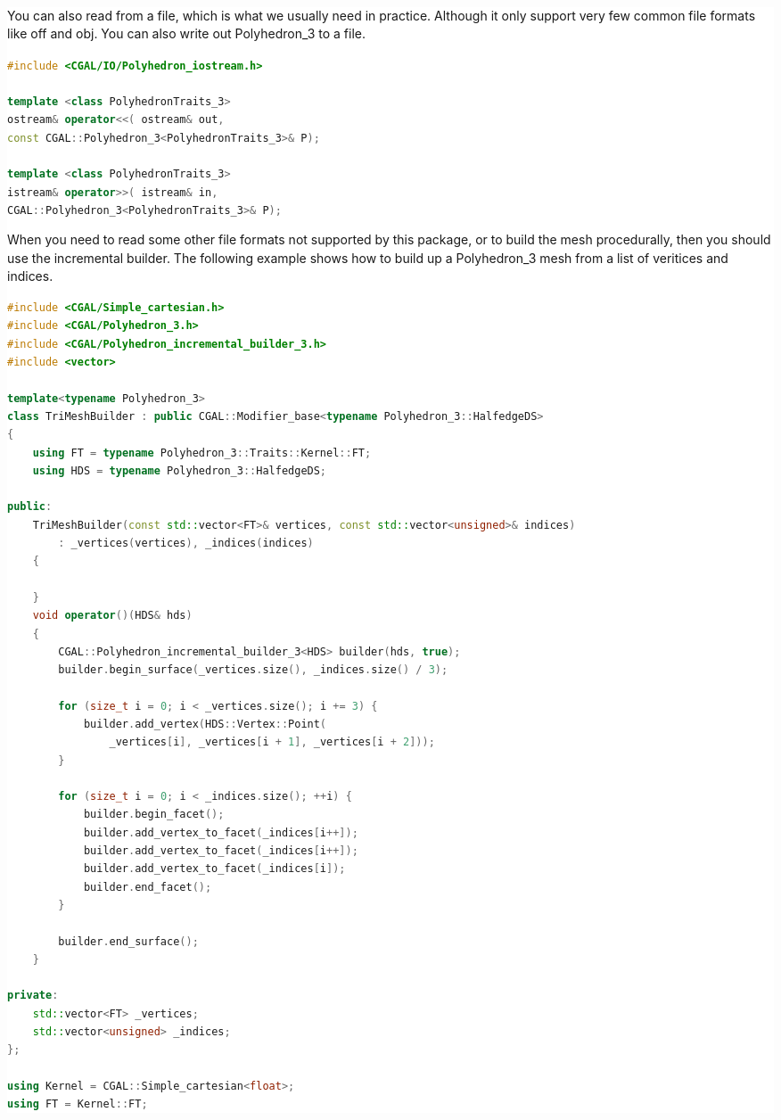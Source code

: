You can also read from a file, which is what we usually need in practice. Although it only support very few common file formats like off and obj. You can also write out Polyhedron_3 to a file.

```cpp
#include <CGAL/IO/Polyhedron_iostream.h>

template <class PolyhedronTraits_3>
ostream& operator<<( ostream& out, 
const CGAL::Polyhedron_3<PolyhedronTraits_3>& P);

template <class PolyhedronTraits_3>
istream& operator>>( istream& in, 
CGAL::Polyhedron_3<PolyhedronTraits_3>& P);
```

When you need to read some other file formats not supported by this package, or to build the mesh procedurally, then you should use the incremental builder. The following example shows how to build up a Polyhedron_3 mesh from a list of veritices and indices.

```cpp
#include <CGAL/Simple_cartesian.h>
#include <CGAL/Polyhedron_3.h>
#include <CGAL/Polyhedron_incremental_builder_3.h>
#include <vector>

template<typename Polyhedron_3>
class TriMeshBuilder : public CGAL::Modifier_base<typename Polyhedron_3::HalfedgeDS>
{
    using FT = typename Polyhedron_3::Traits::Kernel::FT;
    using HDS = typename Polyhedron_3::HalfedgeDS;

public:
    TriMeshBuilder(const std::vector<FT>& vertices, const std::vector<unsigned>& indices)
        : _vertices(vertices), _indices(indices)
    {

    }
    void operator()(HDS& hds)
    {
        CGAL::Polyhedron_incremental_builder_3<HDS> builder(hds, true);
        builder.begin_surface(_vertices.size(), _indices.size() / 3);

        for (size_t i = 0; i < _vertices.size(); i += 3) {
            builder.add_vertex(HDS::Vertex::Point(
                _vertices[i], _vertices[i + 1], _vertices[i + 2]));
        }

        for (size_t i = 0; i < _indices.size(); ++i) {
            builder.begin_facet();
            builder.add_vertex_to_facet(_indices[i++]);
            builder.add_vertex_to_facet(_indices[i++]);
            builder.add_vertex_to_facet(_indices[i]);
            builder.end_facet();
        }

        builder.end_surface();
    }

private:
    std::vector<FT> _vertices;
    std::vector<unsigned> _indices;
};

using Kernel = CGAL::Simple_cartesian<float>;
using FT = Kernel::FT;
```